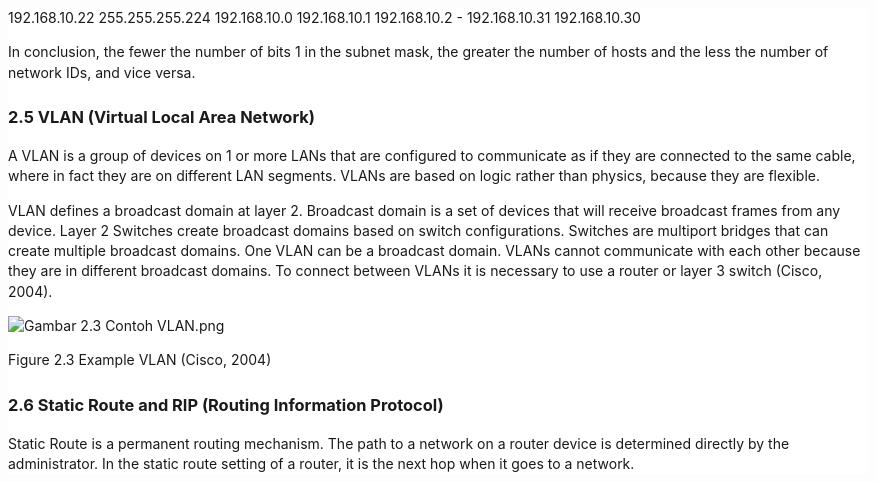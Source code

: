 <td>192.168.10.22</td>

<td>255.255.255.224</td>

<td>192.168.10.0</td>

<td>192.168.10.1</td>

<td>192.168.10.2 -</td>

<td>192.168.10.31</td>

</tr>

<tr>

<td></td>

<td></td>

<td></td>

<td></td>

<td>192.168.10.30</td>

<td></td>

</tr>

</tbody>

</table>

In conclusion, the fewer the number of bits 1 in the subnet mask, the greater the number of hosts and the less the number of network IDs, and vice versa.

### 2.5 VLAN (Virtual Local Area Network)

A VLAN is a group of devices on 1 or more LANs that are configured to communicate as if they are connected to the same cable, where in fact they are on different LAN segments. VLANs are based on logic rather than physics, because they are flexible.

VLAN defines a broadcast domain at layer 2\. Broadcast domain is a set of devices that will receive broadcast frames from any device. Layer 2 Switches create broadcast domains based on switch configurations. Switches are multiport bridges that can create multiple broadcast domains. One VLAN can be a broadcast domain. VLANs cannot communicate with each other because they are in different broadcast domains. To connect between VLANs it is necessary to use a router or layer 3 switch (Cisco, 2004).


![Gambar 2.3 Contoh VLAN.png](https://steemitimages.com/640x0/https://images.blurt.buzz/DQmWYMfhFXrH5qQrfWvWkx8fqWowtMm1rqQyQwsRmoq6yZt/Gambar%202.3%20Contoh%20VLAN.png)


Figure 2.3 Example VLAN (Cisco, 2004)



### 2.6 Static Route and RIP (Routing Information Protocol)

Static Route is a permanent routing mechanism. The path to a network on a router device is determined directly by the administrator. In the static route setting of a router, it is the next hop when it goes to a network.
